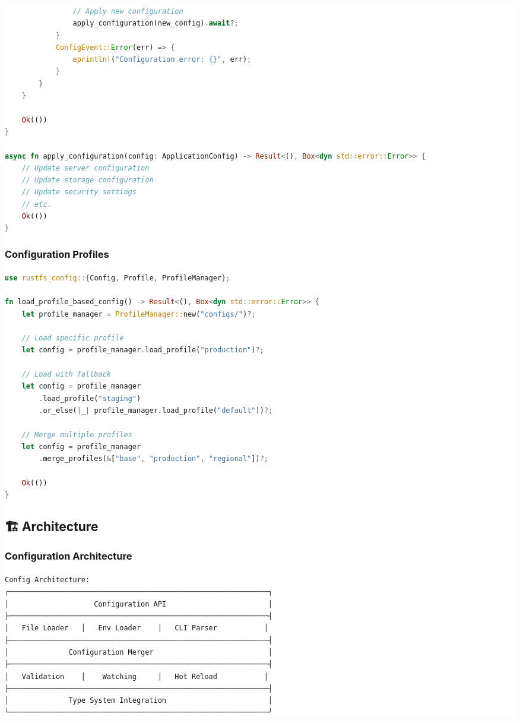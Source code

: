 ```rust
                // Apply new configuration
                apply_configuration(new_config).await?;
            }
            ConfigEvent::Error(err) => {
                eprintln!("Configuration error: {}", err);
            }
        }
    }

    Ok(())
}

async fn apply_configuration(config: ApplicationConfig) -> Result<(), Box<dyn std::error::Error>> {
    // Update server configuration
    // Update storage configuration
    // Update security settings
    // etc.
    Ok(())
}
```

### Configuration Profiles

```rust
use rustfs_config::{Config, Profile, ProfileManager};

fn load_profile_based_config() -> Result<(), Box<dyn std::error::Error>> {
    let profile_manager = ProfileManager::new("configs/")?;

    // Load specific profile
    let config = profile_manager.load_profile("production")?;

    // Load with fallback
    let config = profile_manager
        .load_profile("staging")
        .or_else(|_| profile_manager.load_profile("default"))?;

    // Merge multiple profiles
    let config = profile_manager
        .merge_profiles(&["base", "production", "regional"])?;

    Ok(())
}
```

## 🏗️ Architecture

### Configuration Architecture

```
Config Architecture:
┌─────────────────────────────────────────────────────────────┐
│                    Configuration API                        │
├─────────────────────────────────────────────────────────────┤
│   File Loader   │   Env Loader    │   CLI Parser           │
├─────────────────────────────────────────────────────────────┤
│              Configuration Merger                           │
├─────────────────────────────────────────────────────────────┤
│   Validation    │    Watching     │   Hot Reload           │
├─────────────────────────────────────────────────────────────┤
│              Type System Integration                        │
└─────────────────────────────────────────────────────────────┘
```
